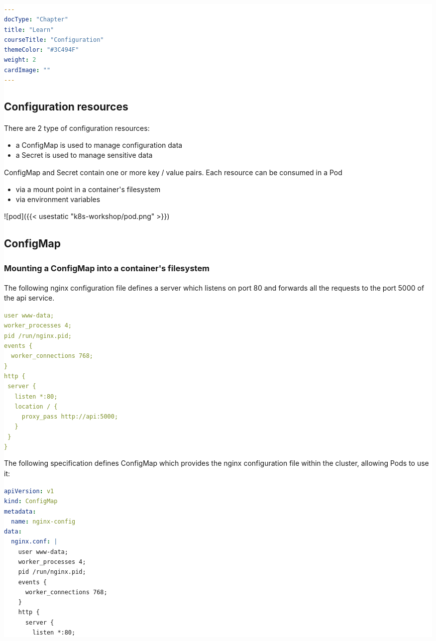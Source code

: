 ```yaml
---
docType: "Chapter"
title: "Learn"
courseTitle: "Configuration"
themeColor: "#3C494F"
weight: 2
cardImage: ""
---
```


## Configuration resources

There are 2 type of configuration resources:
- a ConfigMap is used to manage configuration data
- a Secret is used to manage sensitive data

ConfigMap and Secret contain one or more key / value pairs. Each resource can be consumed in a Pod
- via a mount point in a container's filesystem
- via environment variables

![pod]({{< usestatic "k8s-workshop/pod.png" >}})
## ConfigMap

### Mounting a ConfigMap into a container's filesystem

The following nginx configuration file defines a server which listens on port 80 and forwards all the requests to the port 5000 of the api service.

```yaml
user www-data;
worker_processes 4;
pid /run/nginx.pid;
events {
  worker_connections 768;
}
http {
 server {
   listen *:80;
   location / {
     proxy_pass http://api:5000;
   }
 }
}
```

The following specification defines ConfigMap which provides the nginx configuration file within the cluster, allowing Pods to use it:

``` yaml {filename="nginx.config"}
apiVersion: v1
kind: ConfigMap
metadata: 
  name: nginx-config
data:
  nginx.conf: |
    user www-data;
    worker_processes 4;
    pid /run/nginx.pid;
    events {
      worker_connections 768;
    }
    http {
      server {
        listen *:80;
```